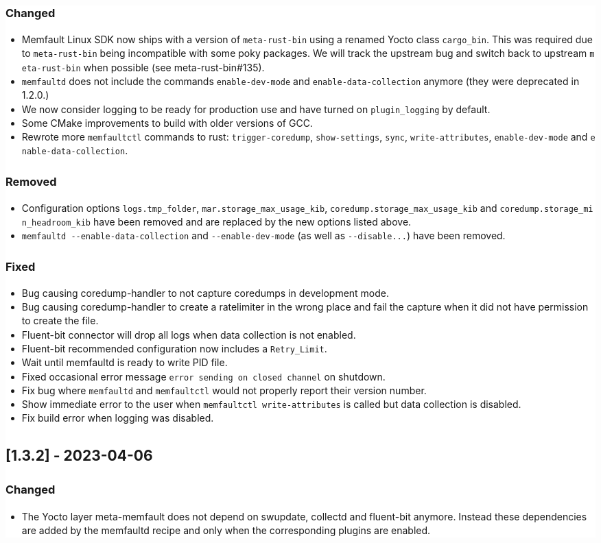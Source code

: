 ### Changed

- Memfault Linux SDK now ships with a version of `meta-rust-bin` using a renamed
  Yocto class `cargo_bin`. This was required due to `meta-rust-bin` being
  incompatible with some poky packages. We will track the upstream bug and
  switch back to upstream `meta-rust-bin` when possible (see meta-rust-bin#135).
- `memfaultd` does not include the commands `enable-dev-mode` and
  `enable-data-collection` anymore (they were deprecated in 1.2.0.)
- We now consider logging to be ready for production use and have turned on
  `plugin_logging` by default.
- Some CMake improvements to build with older versions of GCC.
- Rewrote more `memfaultctl` commands to rust: `trigger-coredump`,
  `show-settings`, `sync`, `write-attributes`, `enable-dev-mode` and
  `enable-data-collection`.

### Removed

- Configuration options `logs.tmp_folder`, `mar.storage_max_usage_kib`,
  `coredump.storage_max_usage_kib` and `coredump.storage_min_headroom_kib` have
  been removed and are replaced by the new options listed above.
- `memfaultd --enable-data-collection` and `--enable-dev-mode` (as well as
  `--disable...`) have been removed.

### Fixed

- Bug causing coredump-handler to not capture coredumps in development mode.
- Bug causing coredump-handler to create a ratelimiter in the wrong place and
  fail the capture when it did not have permission to create the file.
- Fluent-bit connector will drop all logs when data collection is not enabled.
- Fluent-bit recommended configuration now includes a `Retry_Limit`.
- Wait until memfaultd is ready to write PID file.
- Fixed occasional error message `error sending on closed channel` on shutdown.
- Fix bug where `memfaultd` and `memfaultctl` would not properly report their
  version number.
- Show immediate error to the user when `memfaultctl write-attributes` is called
  but data collection is disabled.
- Fix build error when logging was disabled.

[integration-storage]:
  https://docs.memfault.com/docs/linux/integration-guide#configure-memfaultd-storage
[reference-configuration]:
  https://docs.memfault.com/docs/linux/reference-memfaultd-configuration#top-level-etcmemfaultdconf-configuration
[reference-logging]:
  https://docs.memfault.com/docs/linux/reference-memfaultd-configuration#logs

## [1.3.2] - 2023-04-06

### Changed

- The Yocto layer meta-memfault does not depend on swupdate, collectd and
  fluent-bit anymore. Instead these dependencies are added by the memfaultd
  recipe and only when the corresponding plugins are enabled.


[fleet-sampling]: https://docs.memfault.com/docs/platform/fleet-sampling/
[meta-rust-bin]: https://github.com/rust-embedded/meta-rust-bin
[linux-logging]: https://docs.memfault.com/docs/linux/logging
[docs-reboots]: https://mflt.io/linux-reboots
[docs-coredumps]: https://mflt.io/linux-coredumps
[docs-cli]: https://mflt.io/memfault-cli
[collectd]: https://collectd.org/
[docs-linux]: https://docs.memfault.com/docs/linux/introduction
[nginx-pid-report]: https://bugs.launchpad.net/ubuntu/+source/nginx/+bug/1581864
[0.1.0]: https://github.com/memfault/memfault-linux-sdk/releases/tag/0.1.0
[0.2.0]: https://github.com/memfault/memfault-linux-sdk/releases/tag/0.2.0
[0.3.0]: https://github.com/memfault/memfault-linux-sdk/releases/tag/0.3.0